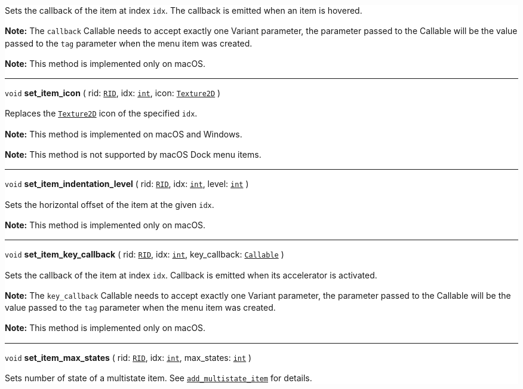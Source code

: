 Sets the callback of the item at index `idx`. The callback is emitted when an item is hovered.

 **Note:** The `callback` Callable needs to accept exactly one Variant parameter, the parameter passed to the Callable will be the value passed to the `tag` parameter when the menu item was created.

 **Note:** This method is implemented only on macOS.



---

<div id="_class_nativemenu_method_set_item_icon"></div>

`void` **set_item_icon** ( rid: [`RID`](class_rid.md), idx: [`int`](class_int.md), icon: [`Texture2D`](class_texture2d.md) )<div id="class_nativemenu_method_set_item_icon"></div>

Replaces the [`Texture2D`](class_texture2d.md) icon of the specified `idx`.

 **Note:** This method is implemented on macOS and Windows.

 **Note:** This method is not supported by macOS Dock menu items.



---

<div id="_class_nativemenu_method_set_item_indentation_level"></div>

`void` **set_item_indentation_level** ( rid: [`RID`](class_rid.md), idx: [`int`](class_int.md), level: [`int`](class_int.md) )<div id="class_nativemenu_method_set_item_indentation_level"></div>

Sets the horizontal offset of the item at the given `idx`.

 **Note:** This method is implemented only on macOS.



---

<div id="_class_nativemenu_method_set_item_key_callback"></div>

`void` **set_item_key_callback** ( rid: [`RID`](class_rid.md), idx: [`int`](class_int.md), key_callback: [`Callable`](class_callable.md) )<div id="class_nativemenu_method_set_item_key_callback"></div>

Sets the callback of the item at index `idx`. Callback is emitted when its accelerator is activated.

 **Note:** The `key_callback` Callable needs to accept exactly one Variant parameter, the parameter passed to the Callable will be the value passed to the `tag` parameter when the menu item was created.

 **Note:** This method is implemented only on macOS.



---

<div id="_class_nativemenu_method_set_item_max_states"></div>

`void` **set_item_max_states** ( rid: [`RID`](class_rid.md), idx: [`int`](class_int.md), max_states: [`int`](class_int.md) )<div id="class_nativemenu_method_set_item_max_states"></div>

Sets number of state of a multistate item. See [`add_multistate_item`](class_nativemenu.md#class_nativemenu_method_add_multistate_item) for details.
